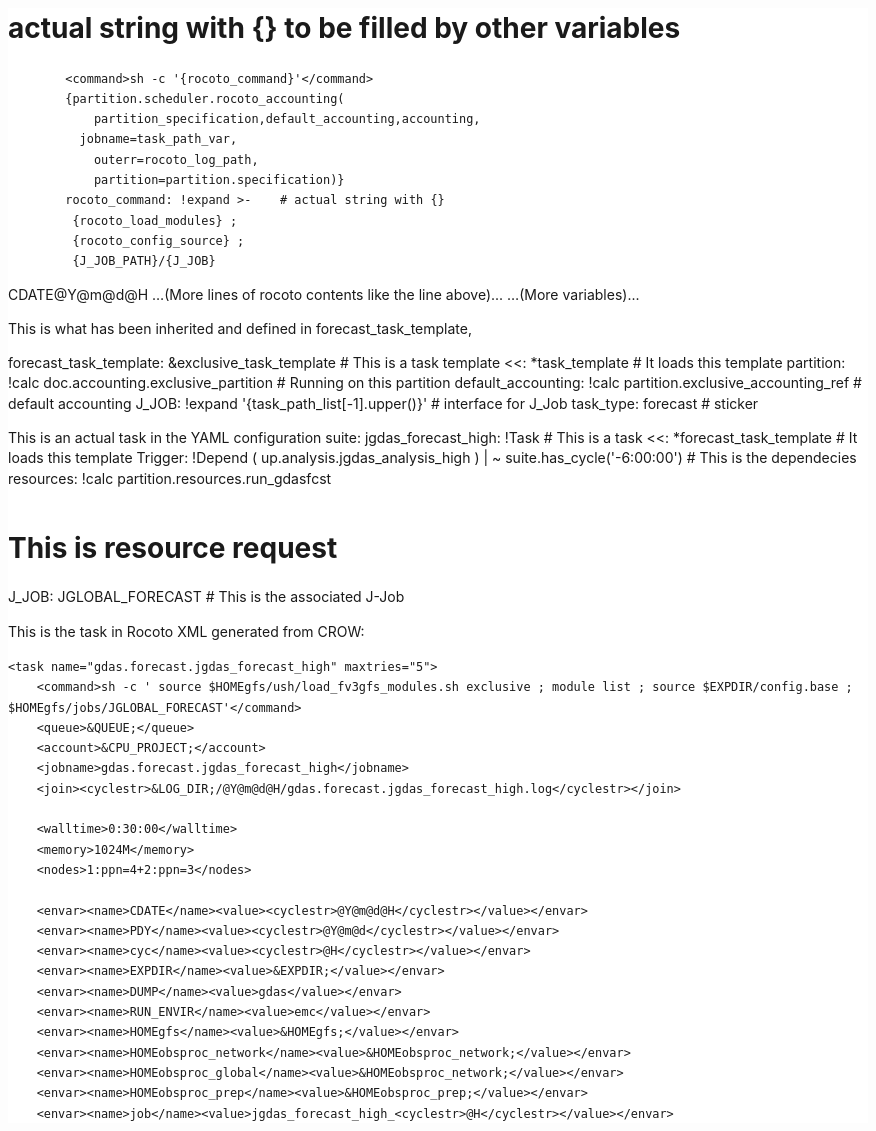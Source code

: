# actual string with {} to be filled by other variables
            <command>sh -c '{rocoto_command}'</command>
            {partition.scheduler.rocoto_accounting(
                partition_specification,default_accounting,accounting,
              jobname=task_path_var,
                outerr=rocoto_log_path,
                partition=partition.specification)}
            rocoto_command: !expand >-    # actual string with {}
             {rocoto_load_modules} ;
             {rocoto_config_source} ;
             {J_JOB_PATH}/{J_JOB}
<envar><name>CDATE</name><value><cyclestr>@Y@m@d@H</cyclestr></value></envar>
            …(More lines of rocoto contents like the line above)...
        …(More variables)...

This is what has been inherited and defined in forecast_task_template, 

forecast_task_template: &exclusive_task_template    # This is a task template
      <<: *task_template                    # It loads this template
      partition: !calc doc.accounting.exclusive_partition    # Running on this partition
      default_accounting: !calc partition.exclusive_accounting_ref
                                # default accounting 
      J_JOB: !expand '{task_path_list[-1].upper()}'    # interface for J_Job
      task_type: forecast                    # sticker
    
This is an actual task in the YAML configuration suite:
            jgdas_forecast_high: !Task                # This is a task
        <<: *forecast_task_template            # It loads this template
Trigger: !Depend ( up.analysis.jgdas_analysis_high ) | ~ suite.has_cycle('-6:00:00')            # This is the dependecies
resources: !calc partition.resources.run_gdasfcst    
# This is resource request
J_JOB: JGLOBAL_FORECAST        # This is the associated J-Job

This is the task in Rocoto XML generated from CROW:


    <task name="gdas.forecast.jgdas_forecast_high" maxtries="5">
        <command>sh -c ' source $HOMEgfs/ush/load_fv3gfs_modules.sh exclusive ; module list ; source $EXPDIR/config.base ; $HOMEgfs/jobs/JGLOBAL_FORECAST'</command>
        <queue>&QUEUE;</queue>
        <account>&CPU_PROJECT;</account>
        <jobname>gdas.forecast.jgdas_forecast_high</jobname>
        <join><cyclestr>&LOG_DIR;/@Y@m@d@H/gdas.forecast.jgdas_forecast_high.log</cyclestr></join>

        <walltime>0:30:00</walltime>
        <memory>1024M</memory>
        <nodes>1:ppn=4+2:ppn=3</nodes>

        <envar><name>CDATE</name><value><cyclestr>@Y@m@d@H</cyclestr></value></envar>
        <envar><name>PDY</name><value><cyclestr>@Y@m@d</cyclestr></value></envar>
        <envar><name>cyc</name><value><cyclestr>@H</cyclestr></value></envar>
        <envar><name>EXPDIR</name><value>&EXPDIR;</value></envar>
        <envar><name>DUMP</name><value>gdas</value></envar>
        <envar><name>RUN_ENVIR</name><value>emc</value></envar>
        <envar><name>HOMEgfs</name><value>&HOMEgfs;</value></envar>
        <envar><name>HOMEobsproc_network</name><value>&HOMEobsproc_network;</value></envar>
        <envar><name>HOMEobsproc_global</name><value>&HOMEobsproc_network;</value></envar>
        <envar><name>HOMEobsproc_prep</name><value>&HOMEobsproc_prep;</value></envar>
        <envar><name>job</name><value>jgdas_forecast_high_<cyclestr>@H</cyclestr></value></envar>
